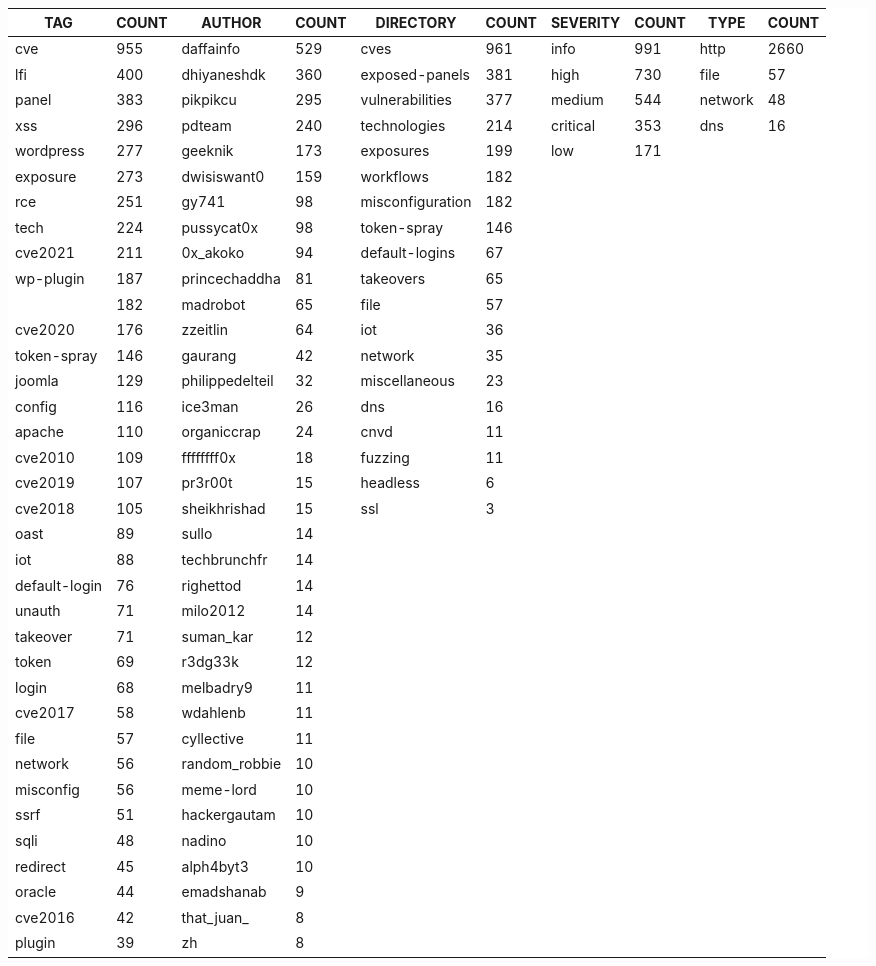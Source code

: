 |         TAG          | COUNT |             AUTHOR             | COUNT |    DIRECTORY     | COUNT | SEVERITY | COUNT |  TYPE   | COUNT |
|----------------------|-------|--------------------------------|-------|------------------|-------|----------|-------|---------|-------|
| cve                  |   955 | daffainfo                      |   529 | cves             |   961 | info     |   991 | http    |  2660 |
| lfi                  |   400 | dhiyaneshdk                    |   360 | exposed-panels   |   381 | high     |   730 | file    |    57 |
| panel                |   383 | pikpikcu                       |   295 | vulnerabilities  |   377 | medium   |   544 | network |    48 |
| xss                  |   296 | pdteam                         |   240 | technologies     |   214 | critical |   353 | dns     |    16 |
| wordpress            |   277 | geeknik                        |   173 | exposures        |   199 | low      |   171 |         |       |
| exposure             |   273 | dwisiswant0                    |   159 | workflows        |   182 |          |       |         |       |
| rce                  |   251 | gy741                          |    98 | misconfiguration |   182 |          |       |         |       |
| tech                 |   224 | pussycat0x                     |    98 | token-spray      |   146 |          |       |         |       |
| cve2021              |   211 | 0x_akoko                       |    94 | default-logins   |    67 |          |       |         |       |
| wp-plugin            |   187 | princechaddha                  |    81 | takeovers        |    65 |          |       |         |       |
|                      |   182 | madrobot                       |    65 | file             |    57 |          |       |         |       |
| cve2020              |   176 | zzeitlin                       |    64 | iot              |    36 |          |       |         |       |
| token-spray          |   146 | gaurang                        |    42 | network          |    35 |          |       |         |       |
| joomla               |   129 | philippedelteil                |    32 | miscellaneous    |    23 |          |       |         |       |
| config               |   116 | ice3man                        |    26 | dns              |    16 |          |       |         |       |
| apache               |   110 | organiccrap                    |    24 | cnvd             |    11 |          |       |         |       |
| cve2010              |   109 | ffffffff0x                     |    18 | fuzzing          |    11 |          |       |         |       |
| cve2019              |   107 | pr3r00t                        |    15 | headless         |     6 |          |       |         |       |
| cve2018              |   105 | sheikhrishad                   |    15 | ssl              |     3 |          |       |         |       |
| oast                 |    89 | sullo                          |    14 |                  |       |          |       |         |       |
| iot                  |    88 | techbrunchfr                   |    14 |                  |       |          |       |         |       |
| default-login        |    76 | righettod                      |    14 |                  |       |          |       |         |       |
| unauth               |    71 | milo2012                       |    14 |                  |       |          |       |         |       |
| takeover             |    71 | suman_kar                      |    12 |                  |       |          |       |         |       |
| token                |    69 | r3dg33k                        |    12 |                  |       |          |       |         |       |
| login                |    68 | melbadry9                      |    11 |                  |       |          |       |         |       |
| cve2017              |    58 | wdahlenb                       |    11 |                  |       |          |       |         |       |
| file                 |    57 | cyllective                     |    11 |                  |       |          |       |         |       |
| network              |    56 | random_robbie                  |    10 |                  |       |          |       |         |       |
| misconfig            |    56 | meme-lord                      |    10 |                  |       |          |       |         |       |
| ssrf                 |    51 | hackergautam                   |    10 |                  |       |          |       |         |       |
| sqli                 |    48 | nadino                         |    10 |                  |       |          |       |         |       |
| redirect             |    45 | alph4byt3                      |    10 |                  |       |          |       |         |       |
| oracle               |    44 | emadshanab                     |     9 |                  |       |          |       |         |       |
| cve2016              |    42 | that_juan_                     |     8 |                  |       |          |       |         |       |
| plugin               |    39 | zh                             |     8 |                  |       |          |       |         |       |